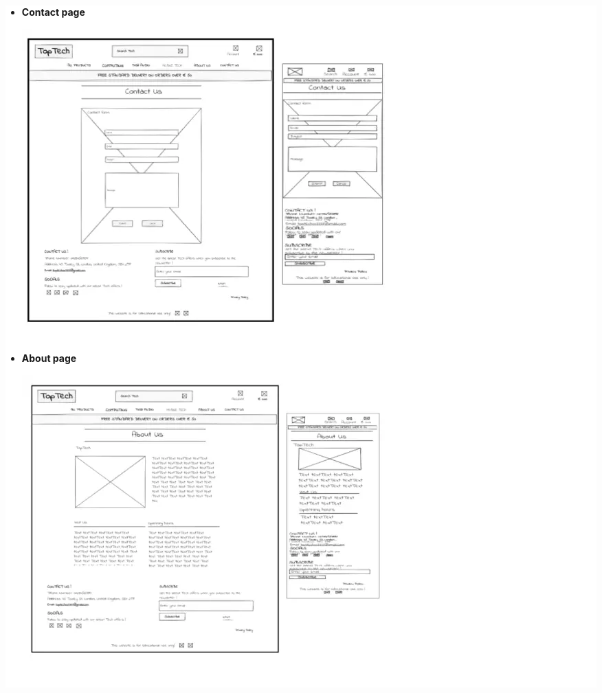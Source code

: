   - **Contact page**

    ![image](assets/readme/wireframes/contact_wireframe.webp "Contact page")

  - **About page**

    ![image](assets/readme/wireframes/about_wireframe.webp "About page")
